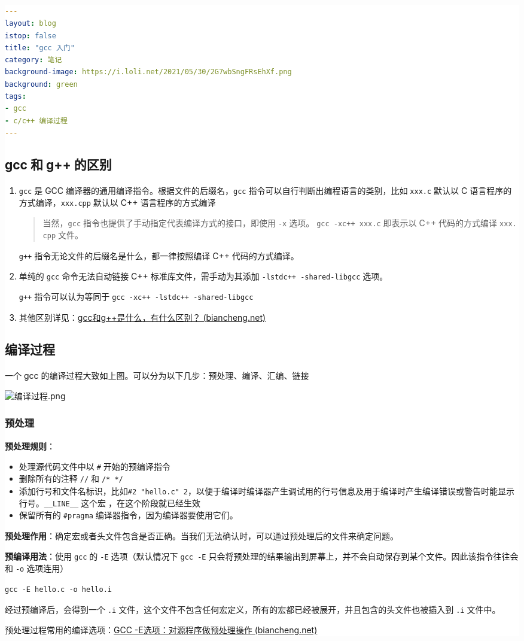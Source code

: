 ```yaml
---
layout: blog
istop: false
title: "gcc 入门"
category: 笔记
background-image: https://i.loli.net/2021/05/30/2G7wbSngFRsEhXf.png
background: green
tags:
- gcc
- c/c++ 编译过程
---
```


## gcc 和 g++ 的区别

1. `gcc` 是 GCC 编译器的通用编译指令。根据文件的后缀名，`gcc` 指令可以自行判断出编程语言的类别，比如 `xxx.c` 默认以 C 语言程序的方式编译，`xxx.cpp` 默认以 C++ 语言程序的方式编译

   > 当然，`gcc` 指令也提供了手动指定代表编译方式的接口，即使用 `-x` 选项。 `gcc -xc++ xxx.c` 即表示以 C++ 代码的方式编译 `xxx.cpp` 文件。

   `g++` 指令无论文件的后缀名是什么，都一律按照编译 C++ 代码的方式编译。

2. 单纯的 `gcc` 命令无法自动链接 C++ 标准库文件，需手动为其添加 `-lstdc++ -shared-libgcc` 选项。

   `g++` 指令可以认为等同于 `gcc -xc++ -lstdc++ -shared-libgcc` 

3. 其他区别详见：[gcc和g++是什么，有什么区别？ (biancheng.net)](http://c.biancheng.net/view/7936.html)

## 编译过程

一个 gcc 的编译过程大致如上图。可以分为以下几步：预处理、编译、汇编、链接

![编译过程.png](https://i.loli.net/2021/05/30/2G7wbSngFRsEhXf.png)

### 预处理

**预处理规则**：

- 处理源代码文件中以 `#` 开始的预编译指令
- 删除所有的注释 `//` 和 `/* */`
- 添加行号和文件名标识，比如`#2 "hello.c" 2`，以便于编译时编译器产生调试用的行号信息及用于编译时产生编译错误或警告时能显示行号。`__LINE__` 这个宏 ，在这个阶段就已经生效
- 保留所有的 `#pragma` 编译器指令，因为编译器要使用它们。

**预处理作用**：确定宏或者头文件包含是否正确。当我们无法确认时，可以通过预处理后的文件来确定问题。

**预编译用法**：使用 `gcc` 的 `-E` 选项（默认情况下 `gcc -E` 只会将预处理的结果输出到屏幕上，并不会自动保存到某个文件。因此该指令往往会和 `-o` 选项连用）

```shell
gcc -E hello.c -o hello.i
```

经过预编译后，会得到一个 `.i` 文件，这个文件不包含任何宏定义，所有的宏都已经被展开，并且包含的头文件也被插入到 `.i` 文件中。

预处理过程常用的编译选项：[GCC -E选项：对源程序做预处理操作 (biancheng.net)](http://c.biancheng.net/view/7971.html)
